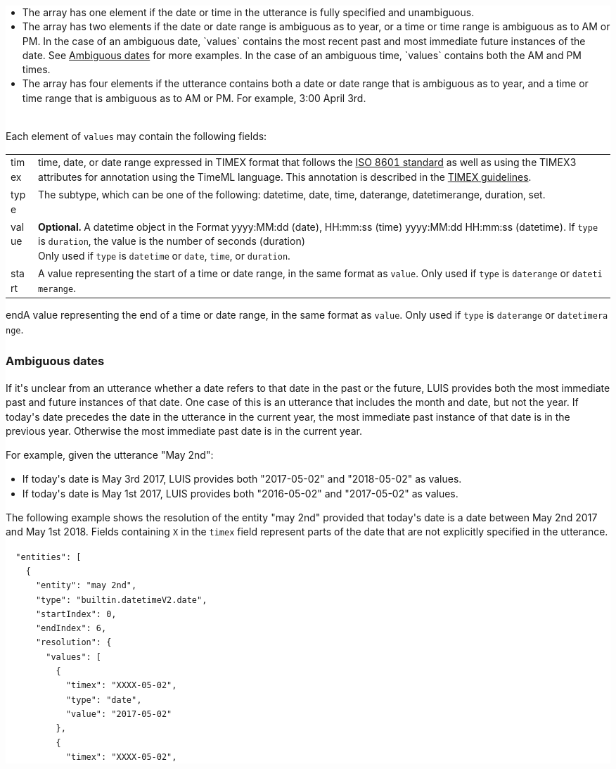    <ul><li>The array has one element if the date or time in the utterance is fully specified and unambiguous.</li><li>The array has two elements if the date or date range is ambiguous as to year, or a time or time range is ambiguous as to AM or PM. In the case of an ambiguous date, `values` contains the most recent past and most immediate future instances of the date. See <a href="#ambiguous-dates">Ambiguous dates</a> for more examples. In the case of an ambiguous time, `values` contains both the AM and PM times.</li><li>The array has four elements if the utterance contains both a date or date range that is ambiguous as to year, and a time or time range that is ambiguous as to AM or PM. For example, 3:00 April 3rd.</li>
   </ul>
   <br/>Each element of <code>values</code> may contain the following fields: <br/>
   <table><tr><td>timex</td><td>time, date, or date range expressed in TIMEX format that follows the <a href="https://en.wikipedia.org/wiki/ISO_8601">ISO 8601 standard</a> as well as using the TIMEX3 attributes for  annotation using the TimeML language. This annotation is described in the <a href="http://www.timeml.org/tempeval2/tempeval2-trial/guidelines/timex3guidelines-072009.pdf">TIMEX guidelines</a>.</td></tr><tr><td>type</td><td>The subtype, which can be one of the following: datetime, date, time, daterange, datetimerange, duration, set.</td></tr><tr><td>value </td><td><b>Optional.</b> A datetime object in the Format yyyy:MM:dd  (date), HH:mm:ss (time) yyyy:MM:dd HH:mm:ss (datetime). If <code>type</code> is <code>duration</code>, the value is the number of seconds (duration) <br/> Only used if <code>type</code> is <code>datetime</code> or <code>date</code>, <code>time</code>, or <code>duration</code>.</td></tr>
   <tr><td>start</td><td>A value representing the start of a time or date range, in the same format as <code>value</code>. Only used if <code>type</code> is <code>daterange</code> or <code>datetimerange</code>.</td></tr></table>
   </td></tr>
   <tr><td>end</td><td>A value representing the end of a time or date range, in the same format as <code>value</code>. Only used if <code>type</code> is <code>daterange</code> or <code>datetimerange</code>.</td></tr></table>
   </td></tr></table>
  </td></tr>
</table>




### <a name="ambiguous-dates"></a>Ambiguous dates

If it's unclear from an utterance whether a date refers to that date in the past or the future, LUIS provides both the most immediate past and future instances of that date. One case of this is an utterance that includes the month and date, but not the year. If today's date precedes the date in the utterance in the current year, the most immediate past instance of that date is in the previous year. Otherwise the most immediate past date is in the current year. 

For example, given the utterance "May 2nd":
* If today's date is May 3rd 2017, LUIS provides both "2017-05-02" and "2018-05-02" as values. 
* If today's date is May 1st 2017, LUIS provides both "2016-05-02" and "2017-05-02" as values.

The following example shows the resolution of the entity "may 2nd" provided that today's date is a date between May 2nd 2017 and May 1st 2018.
Fields containing `X` in the `timex` field represent parts of the date that are not explicitly specified in the utterance.

```
  "entities": [
    {
      "entity": "may 2nd",
      "type": "builtin.datetimeV2.date",
      "startIndex": 0,
      "endIndex": 6,
      "resolution": {
        "values": [
          {
            "timex": "XXXX-05-02",
            "type": "date",
            "value": "2017-05-02"
          },
          {
            "timex": "XXXX-05-02",
```